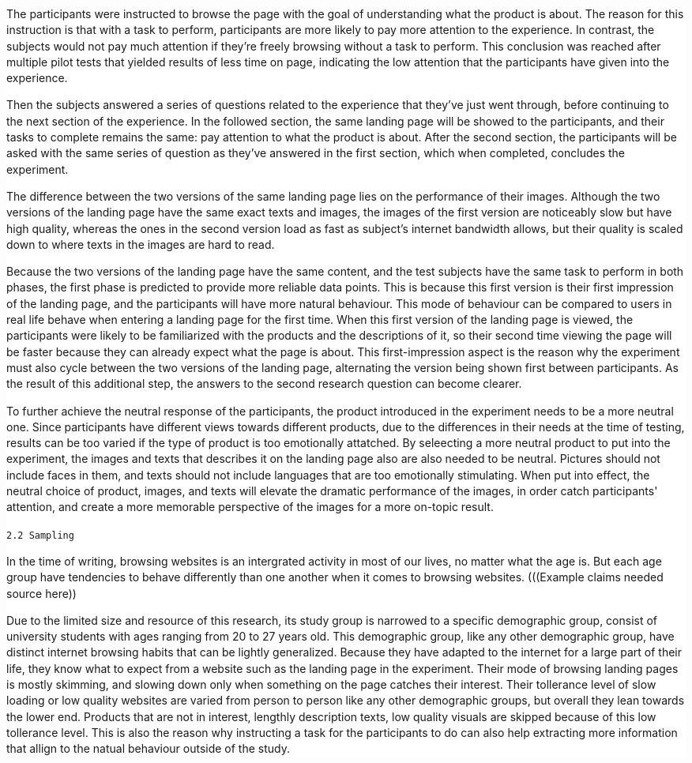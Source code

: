 The participants were instructed to browse the page with the goal of understanding what the product is about. The reason for this instruction is that with a task to perform, participants are more likely to pay more attention to the experience. In contrast, the subjects would not pay much attention if they’re freely browsing without a task to perform. This conclusion was reached after multiple pilot tests that yielded results of less time on page, indicating the low attention that the participants have given into the experience.

Then the subjects answered a series of questions related to the experience that they’ve just went through, before continuing to the next section of the experience. In the followed section, the same landing page will be showed to the participants, and their tasks to complete remains the same: pay attention to what the product is about. After the second section, the participants will be asked with the same series of question as they’ve answered in the first section, which when completed, concludes the experiment. 

The difference between the two versions of the same landing page lies on the performance of their images. Although the two versions of the landing page have the same exact texts and images, the images of the first version are noticeably slow but have high quality, whereas the ones in the second version load as fast as subject’s internet bandwidth allows, but their quality is scaled down to where texts in the images are hard to read. 

Because the two versions of the landing page have the same content, and the test subjects have the same task to perform in both phases, the first phase is predicted to provide more reliable data points. This is because this first version is their first impression of the landing page, and the participants will have more natural behaviour. This mode of behaviour can be compared to users in real life behave when entering a landing page for the first time. When this first version of the landing page is viewed, the participants were likely to be familiarized with the products and the descriptions of it, so their second time viewing the page will be faster because they can already expect what the page is about. This first-impression aspect is the reason why the experiment must also cycle between the two versions of the landing page, alternating the version being shown first between participants. As the result of this additional step, the answers to the second research question can become clearer.

To further achieve the neutral response of the participants, the product introduced in the experiment needs to be a more neutral one. Since participants have different views towards different products, due to the differences in their needs at the time of testing, results can be too varied if the type of product is too emotionally attatched. By seleecting a more neutral product to put into the experiment, the images and texts that describes it on the landing page also are also needed to be neutral. Pictures should not include faces in them, and texts should not include languages that are too emotionally stimulating. When put into effect, the neutral choice of product, images, and texts will elevate the dramatic performance of the images, in order catch participants' attention, and create a more memorable perspective of the images for a more on-topic result.

    2.2 Sampling
In the time of writing, browsing websites is an intergrated activity in most of our lives, no matter what the age is. But each age group have tendencies to behave differently than one another when it comes to browsing websites. 
(((Example claims needed source here))

Due to the limited size and resource of this research, its study group is narrowed to a specific demographic group, consist of university students with ages ranging from 20 to 27 years old. This demographic group, like any other demographic group, have distinct internet browsing habits that can be lightly generalized. Because they have adapted to the internet for a large part of their life, they know what to expect from a website such as the landing page in the experiment. Their mode of browsing landing pages is mostly skimming, and slowing down only when something on the page catches their interest. Their tollerance level of slow loading or low quality websites are varied from person to person like any other demographic groups, but overall they lean towards the lower end. Products that are not in interest, lengthly description texts, low quality visuals are skipped because of this low tollerance level. This is also the reason why instructing a task for the participants to do can also help extracting more information that allign to the natual behaviour outside of the study.

